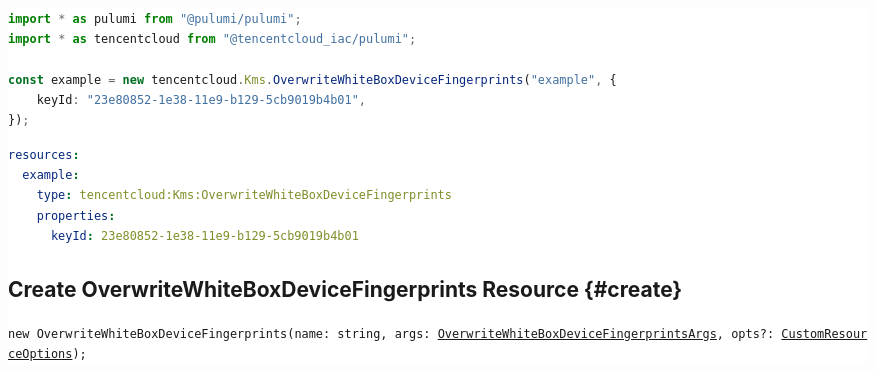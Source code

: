 
</pulumi-choosable>
</div>


<div>
<pulumi-choosable type="language" values="typescript">


```typescript
import * as pulumi from "@pulumi/pulumi";
import * as tencentcloud from "@tencentcloud_iac/pulumi";

const example = new tencentcloud.Kms.OverwriteWhiteBoxDeviceFingerprints("example", {
    keyId: "23e80852-1e38-11e9-b129-5cb9019b4b01",
});
```


</pulumi-choosable>
</div>


<div>
<pulumi-choosable type="language" values="yaml">

```yaml
resources:
  example:
    type: tencentcloud:Kms:OverwriteWhiteBoxDeviceFingerprints
    properties:
      keyId: 23e80852-1e38-11e9-b129-5cb9019b4b01
```


</pulumi-choosable>
</div>





</pulumi-examples></div>




## Create OverwriteWhiteBoxDeviceFingerprints Resource {#create}
<div>
<pulumi-chooser type="language" options="typescript,python,go,csharp,java,yaml"></pulumi-chooser>
</div>


<div>
<pulumi-choosable type="language" values="javascript,typescript">
<div class="highlight"><pre class="chroma"><code class="language-typescript" data-lang="typescript"><span class="k">new </span><span class="nx">OverwriteWhiteBoxDeviceFingerprints</span><span class="p">(</span><span class="nx">name</span><span class="p">:</span> <span class="nx">string</span><span class="p">,</span> <span class="nx">args</span><span class="p">:</span> <span class="nx"><a href="#inputs">OverwriteWhiteBoxDeviceFingerprintsArgs</a></span><span class="p">,</span> <span class="nx">opts</span><span class="p">?:</span> <span class="nx"><a href="/docs/reference/pkg/nodejs/pulumi/pulumi/#CustomResourceOptions">CustomResourceOptions</a></span><span class="p">);</span></code></pre></div>
</pulumi-choosable>
</div>
